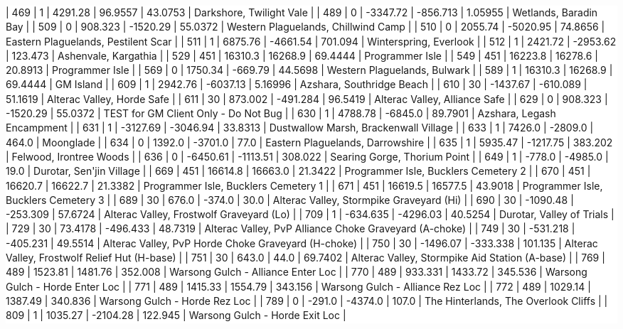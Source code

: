 | 469 | 1 | 4291.28 | 96.9557 | 43.0753 | Darkshore, Twilight Vale |
| 489 | 0 | -3347.72 | -856.713 | 1.05955 | Wetlands, Baradin Bay |
| 509 | 0 | 908.323 | -1520.29 | 55.0372 | Western Plaguelands, Chillwind Camp |
| 510 | 0 | 2055.74 | -5020.95 | 74.8656 | Eastern Plaguelands, Pestilent Scar |
| 511 | 1 | 6875.76 | -4661.54 | 701.094 | Winterspring, Everlook |
| 512 | 1 | 2421.72 | -2953.62 | 123.473 | Ashenvale, Kargathia |
| 529 | 451 | 16310.3 | 16268.9 | 69.4444 | Programmer Isle |
| 549 | 451 | 16223.8 | 16278.6 | 20.8913 | Programmer Isle |
| 569 | 0 | 1750.34 | -669.79 | 44.5698 | Western Plaguelands, Bulwark |
| 589 | 1 | 16310.3 | 16268.9 | 69.4444 | GM Island |
| 609 | 1 | 2942.76 | -6037.13 | 5.16996 | Azshara, Southridge Beach |
| 610 | 30 | -1437.67 | -610.089 | 51.1619 | Alterac Valley, Horde Safe |
| 611 | 30 | 873.002 | -491.284 | 96.5419 | Alterac Valley, Alliance Safe |
| 629 | 0 | 908.323 | -1520.29 | 55.0372 | TEST for GM Client Only - Do Not Bug |
| 630 | 1 | 4788.78 | -6845.0 | 89.7901 | Azshara, Legash Encampment |
| 631 | 1 | -3127.69 | -3046.94 | 33.8313 | Dustwallow Marsh, Brackenwall Village |
| 633 | 1 | 7426.0 | -2809.0 | 464.0 | Moonglade |
| 634 | 0 | 1392.0 | -3701.0 | 77.0 | Eastern Plaguelands, Darrowshire |
| 635 | 1 | 5935.47 | -1217.75 | 383.202 | Felwood, Irontree Woods |
| 636 | 0 | -6450.61 | -1113.51 | 308.022 | Searing Gorge, Thorium Point |
| 649 | 1 | -778.0 | -4985.0 | 19.0 | Durotar, Sen'jin Village |
| 669 | 451 | 16614.8 | 16663.0 | 21.3422 | Programmer Isle, Bucklers Cemetery 2 |
| 670 | 451 | 16620.7 | 16622.7 | 21.3382 | Programmer Isle, Bucklers Cemetery 1 |
| 671 | 451 | 16619.5 | 16577.5 | 43.9018 | Programmer Isle, Bucklers Cemetery 3 |
| 689 | 30 | 676.0 | -374.0 | 30.0 | Alterac Valley, Stormpike Graveyard (Hi) |
| 690 | 30 | -1090.48 | -253.309 | 57.6724 | Alterac Valley, Frostwolf Graveyard (Lo) |
| 709 | 1 | -634.635 | -4296.03 | 40.5254 | Durotar, Valley of Trials |
| 729 | 30 | 73.4178 | -496.433 | 48.7319 | Alterac Valley, PvP Alliance Choke Graveyard (A-choke) |
| 749 | 30 | -531.218 | -405.231 | 49.5514 | Alterac Valley, PvP Horde Choke Graveyard (H-choke) |
| 750 | 30 | -1496.07 | -333.338 | 101.135 | Alterac Valley, Frostwolf Relief Hut (H-base) |
| 751 | 30 | 643.0 | 44.0 | 69.7402 | Alterac Valley, Stormpike Aid Station (A-base) |
| 769 | 489 | 1523.81 | 1481.76 | 352.008 | Warsong Gulch - Alliance Enter Loc |
| 770 | 489 | 933.331 | 1433.72 | 345.536 | Warsong Gulch - Horde Enter Loc |
| 771 | 489 | 1415.33 | 1554.79 | 343.156 | Warsong Gulch - Alliance Rez Loc |
| 772 | 489 | 1029.14 | 1387.49 | 340.836 | Warsong Gulch - Horde Rez Loc |
| 789 | 0 | -291.0 | -4374.0 | 107.0 | The Hinterlands, The Overlook Cliffs |
| 809 | 1 | 1035.27 | -2104.28 | 122.945 | Warsong Gulch - Horde Exit Loc |